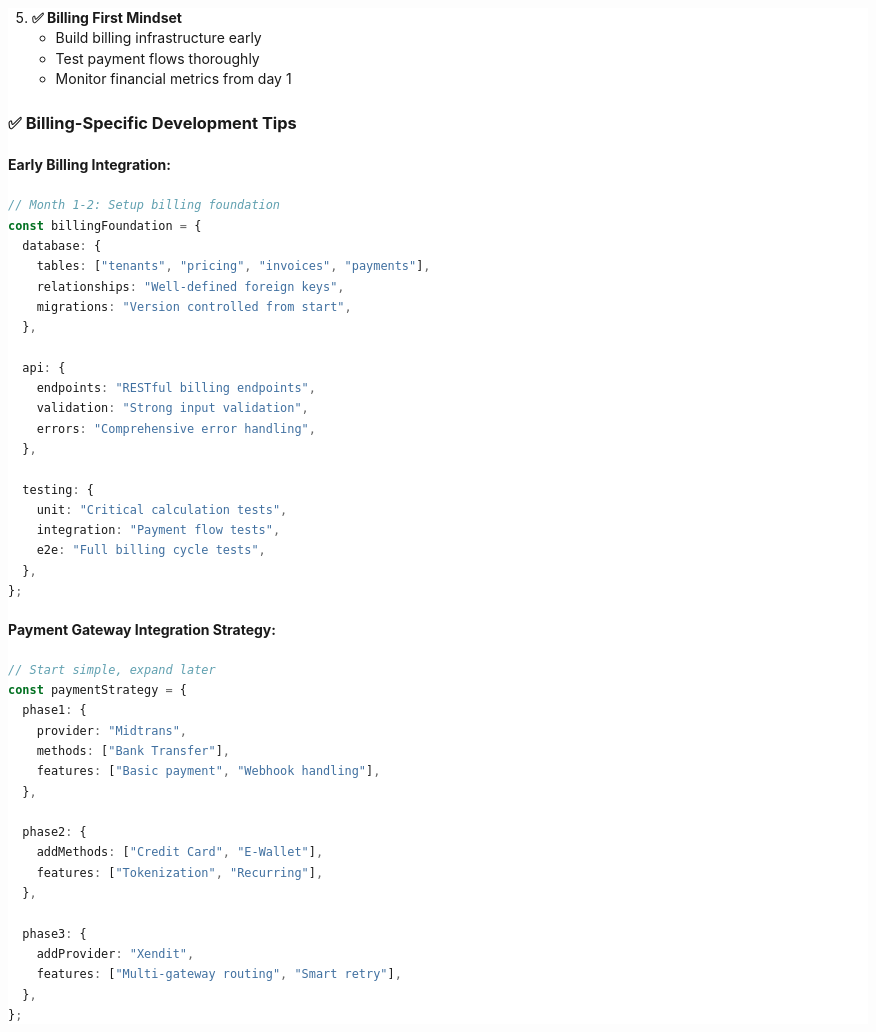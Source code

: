 5. **✅ Billing First Mindset**
   - Build billing infrastructure early
   - Test payment flows thoroughly
   - Monitor financial metrics from day 1

### ✅ Billing-Specific Development Tips

#### Early Billing Integration:

```typescript
// Month 1-2: Setup billing foundation
const billingFoundation = {
  database: {
    tables: ["tenants", "pricing", "invoices", "payments"],
    relationships: "Well-defined foreign keys",
    migrations: "Version controlled from start",
  },

  api: {
    endpoints: "RESTful billing endpoints",
    validation: "Strong input validation",
    errors: "Comprehensive error handling",
  },

  testing: {
    unit: "Critical calculation tests",
    integration: "Payment flow tests",
    e2e: "Full billing cycle tests",
  },
};
```

#### Payment Gateway Integration Strategy:

```typescript
// Start simple, expand later
const paymentStrategy = {
  phase1: {
    provider: "Midtrans",
    methods: ["Bank Transfer"],
    features: ["Basic payment", "Webhook handling"],
  },

  phase2: {
    addMethods: ["Credit Card", "E-Wallet"],
    features: ["Tokenization", "Recurring"],
  },

  phase3: {
    addProvider: "Xendit",
    features: ["Multi-gateway routing", "Smart retry"],
  },
};
```
